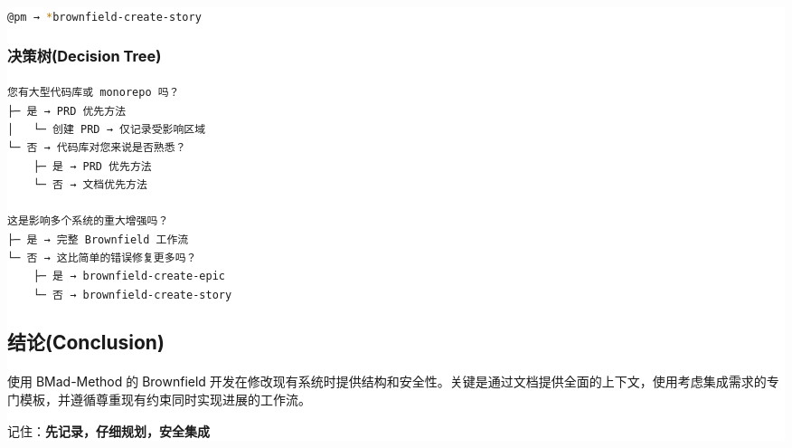 ```bash
@pm → *brownfield-create-story
```

### 决策树(Decision Tree)

```text
您有大型代码库或 monorepo 吗？
├─ 是 → PRD 优先方法
│   └─ 创建 PRD → 仅记录受影响区域
└─ 否 → 代码库对您来说是否熟悉？
    ├─ 是 → PRD 优先方法
    └─ 否 → 文档优先方法

这是影响多个系统的重大增强吗？
├─ 是 → 完整 Brownfield 工作流
└─ 否 → 这比简单的错误修复更多吗？
    ├─ 是 → brownfield-create-epic
    └─ 否 → brownfield-create-story
```

## 结论(Conclusion)

使用 BMad-Method 的 Brownfield 开发在修改现有系统时提供结构和安全性。关键是通过文档提供全面的上下文，使用考虑集成需求的专门模板，并遵循尊重现有约束同时实现进展的工作流。

记住：**先记录，仔细规划，安全集成**
